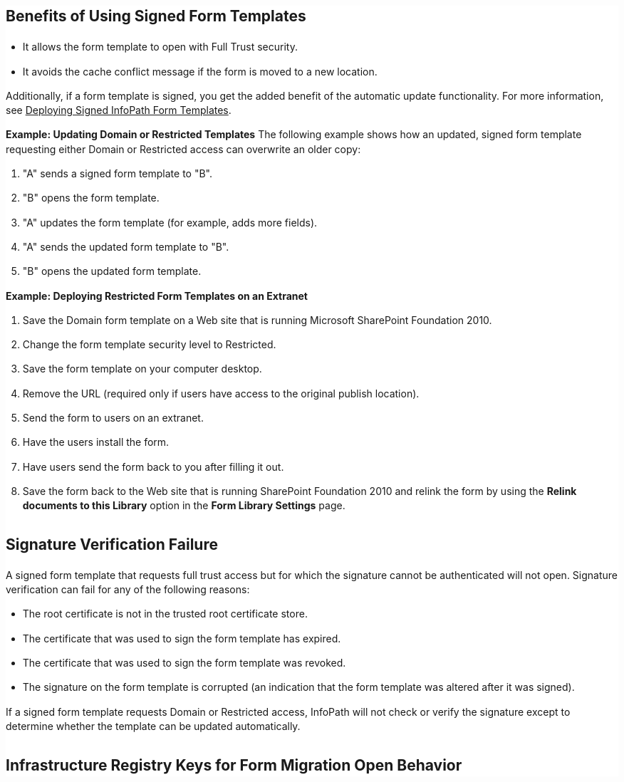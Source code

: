 ## Benefits of Using Signed Form Templates

- It allows the form template to open with Full Trust security.
    
- It avoids the cache conflict message if the form is moved to a new location.
    
Additionally, if a form template is signed, you get the added benefit of the automatic update functionality. For more information, see [Deploying Signed InfoPath Form Templates](deploying-signed-infopath-form-templates.md).
  
 **Example: Updating Domain or Restricted Templates** The following example shows how an updated, signed form template requesting either Domain or Restricted access can overwrite an older copy: 
  
1. "A" sends a signed form template to "B".
    
2. "B" opens the form template.
    
3. "A" updates the form template (for example, adds more fields).
    
4. "A" sends the updated form template to "B".
    
5. "B" opens the updated form template.
    
 **Example: Deploying Restricted Form Templates on an Extranet**
  
1. Save the Domain form template on a Web site that is running Microsoft SharePoint Foundation 2010.
    
2. Change the form template security level to Restricted.
    
3. Save the form template on your computer desktop.
    
4. Remove the URL (required only if users have access to the original publish location).
    
5. Send the form to users on an extranet.
    
6. Have the users install the form.
    
7. Have users send the form back to you after filling it out.
    
8. Save the form back to the Web site that is running SharePoint Foundation 2010 and relink the form by using the **Relink documents to this Library** option in the **Form Library Settings** page. 
    
## Signature Verification Failure

A signed form template that requests full trust access but for which the signature cannot be authenticated will not open. Signature verification can fail for any of the following reasons:
  
- The root certificate is not in the trusted root certificate store.
    
- The certificate that was used to sign the form template has expired.
    
- The certificate that was used to sign the form template was revoked.
    
- The signature on the form template is corrupted (an indication that the form template was altered after it was signed).
    
If a signed form template requests Domain or Restricted access, InfoPath will not check or verify the signature except to determine whether the template can be updated automatically.
  
## Infrastructure Registry Keys for Form Migration Open Behavior
